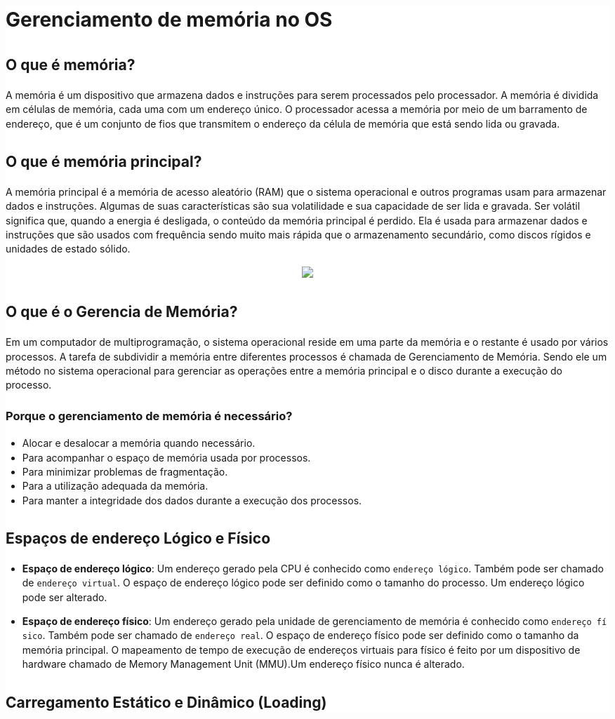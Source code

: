 # Gerenciamento de memória no OS

## O que é memória?	

A memória é um dispositivo que armazena dados e instruções para serem processados pelo processador. A memória é dividida em células de memória, cada uma com um endereço único. O processador acessa a memória por meio de um barramento de endereço, que é um conjunto de fios que transmitem o endereço da célula de memória que está sendo lida ou gravada.

## O que é memória principal?

A memória principal é a memória de acesso aleatório (RAM) que o sistema operacional e outros programas usam para armazenar dados e instruções. Algumas de suas características são sua volatilidade e sua capacidade de ser lida e gravada. Ser volátil significa que, quando a energia é desligada, o conteúdo da memória principal é perdido. Ela é usada para armazenar dados e instruções que são usados ​​com frequência sendo muito mais rápida que o armazenamento secundário, como discos rígidos e unidades de estado sólido.

<p align="center">
<img src="https://media.geeksforgeeks.org/wp-content/uploads/20221116104505/1white-660x453.png" height="250px">
</p>

## O que é o Gerencia de Memória?

Em um computador de multiprogramação, o sistema operacional reside em uma parte da memória e o restante é usado por vários processos. A tarefa de subdividir a memória entre diferentes processos é chamada de Gerenciamento de Memória. Sendo ele um método no sistema operacional para gerenciar as operações entre a memória principal e o disco durante a execução do processo.

### Porque o gerenciamento de memória é necessário?

- Alocar e desalocar a memória quando necessário.
- Para acompanhar o espaço de memória usada por processos.
- Para minimizar problemas de fragmentação.
- Para a utilização adequada da memória. 
- Para manter a integridade dos dados durante a execução dos processos.

## Espaços de endereço Lógico e Físico

- **Espaço de endereço lógico**: Um endereço gerado pela CPU é conhecido como `endereço lógico`. Também pode ser chamado de `endereço virtual`. O espaço de endereço lógico pode ser definido como o tamanho do processo. Um endereço lógico pode ser alterado.

- **Espaço de endereço físico**: Um endereço gerado pela unidade de gerenciamento de memória é conhecido como `endereço físico`. Também pode ser chamado de `endereço real`. O espaço de endereço físico pode ser definido como o tamanho da memória principal. O mapeamento de tempo de execução de endereços virtuais para físico é feito por um dispositivo de hardware chamado de Memory Management Unit (MMU).Um endereço físico nunca é alterado.

## Carregamento Estático e Dinâmico (Loading)
